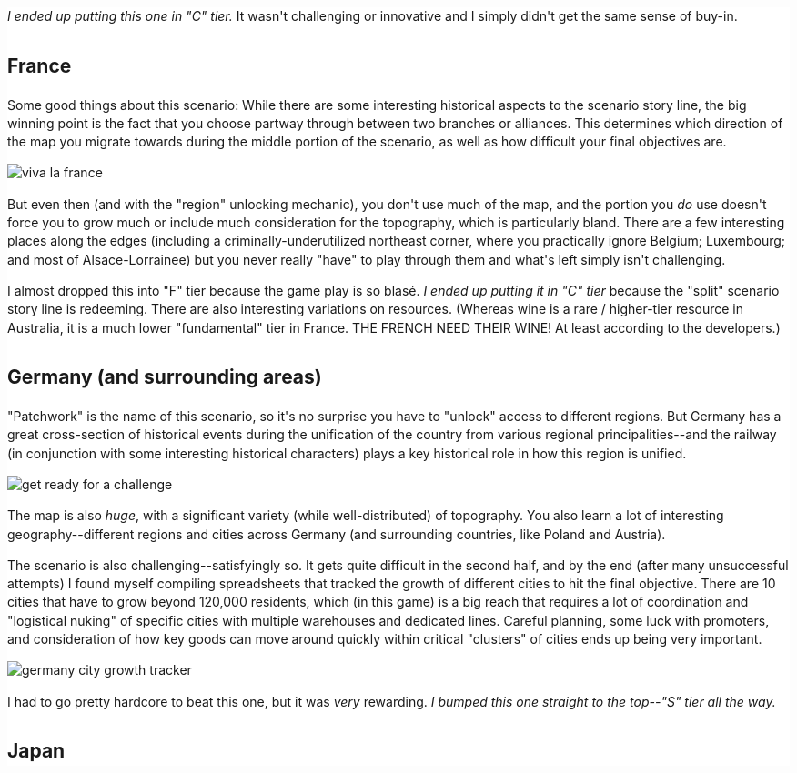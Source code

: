 _I ended up putting this one in "C" tier._ It wasn't challenging or innovative and I simply didn't get the same sense of buy-in.

## France

Some good things about this scenario: While there are some interesting historical aspects to the scenario story line, the big winning point is the fact that you choose partway through between two branches or alliances. This determines which direction of the map you migrate towards during the middle portion of the scenario, as well as how difficult your final objectives are.

![viva la france](https://dev-to-uploads.s3.amazonaws.com/uploads/articles/ivru0i53l4c7yjnaw8t9.png)

But even then (and with the "region" unlocking mechanic), you don't use much of the map, and the portion you *do* use doesn't force you to grow much or include much consideration for the topography, which is particularly bland. There are a few interesting places along the edges (including a criminally-underutilized northeast corner, where you practically ignore Belgium; Luxembourg; and most of Alsace-Lorrainee) but you never really "have" to play through them and what's left simply isn't challenging.

I almost dropped this into "F" tier because the game play is so blasé. _I ended up putting it in "C" tier_ because the "split" scenario story line is redeeming. There are also interesting variations on resources. (Whereas wine is a rare / higher-tier resource in Australia, it is a much lower "fundamental" tier in France. THE FRENCH NEED THEIR WINE! At least according to the developers.)

## Germany (and surrounding areas)

"Patchwork" is the name of this scenario, so it's no surprise you have to "unlock" access to different regions. But Germany has a great cross-section of historical events during the unification of the country from various regional principalities--and the railway (in conjunction with some interesting historical characters) plays a key historical role in how this region is unified.

![get ready for a challenge](https://dev-to-uploads.s3.amazonaws.com/uploads/articles/jspjj5r36uwcw8z8dw20.png)

The map is also *huge*, with a significant variety (while well-distributed) of topography. You also learn a lot of interesting geography--different regions and cities across Germany (and surrounding countries, like Poland and Austria).

The scenario is also challenging--satisfyingly so. It gets quite difficult in the second half, and by the end (after many unsuccessful attempts) I found myself compiling spreadsheets that tracked the growth of different cities to hit the final objective. There are 10 cities that have to grow beyond 120,000 residents, which (in this game) is a big reach that requires a lot of coordination and "logistical nuking" of specific cities with multiple warehouses and dedicated lines. Careful planning, some luck with promoters, and consideration of how key goods can move around quickly within critical "clusters" of cities ends up being very important.

![germany city growth tracker](https://dev-to-uploads.s3.amazonaws.com/uploads/articles/l6takgn2h85zli0ii6iw.png)

I had to go pretty hardcore to beat this one, but it was *very* rewarding. _I bumped this one straight to the top--"S" tier all the way._

## Japan
